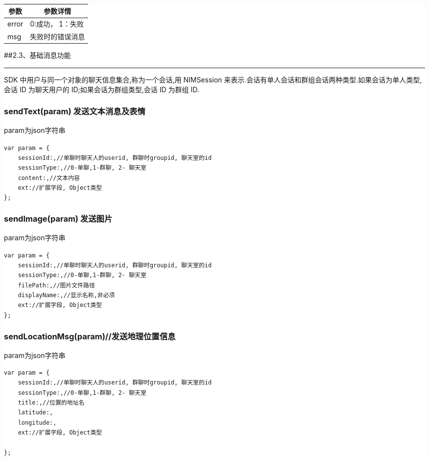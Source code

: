 | 参数 | 参数详情 |
| ----- | ----- |
| error | 0:成功， 1：失败 |
| msg | 失败时的错误消息 |

##2.3、基础消息功能
<ignore>
***
SDK 中用户与同一个对象的聊天信息集合,称为一个会话,用 NIMSession 来表示.会话有单人会话和群组会话两种类型.如果会话为单人类型,会话 ID 为聊天用户的 ID;如果会话为群组类型,会话 ID 为群组 ID.

### sendText(param) 发送文本消息及表情

param为json字符串

```
var param = {
	sessionId:,//单聊时聊天人的userid, 群聊时groupid, 聊天室的id
	sessionType:,//0-单聊,1-群聊, 2- 聊天室
	content:,//文本内容
	ext://扩展字段, Object类型
};
```
### sendImage(param) 发送图片

param为json字符串

```
var param = {
	sessionId:,//单聊时聊天人的userid, 群聊时groupid, 聊天室的id
	sessionType:,//0-单聊,1-群聊, 2- 聊天室
	filePath:,//图片文件路径
	displayName:,//显示名称,非必须
	ext://扩展字段, Object类型
};
```

### sendLocationMsg(param)//发送地理位置信息

param为json字符串

```
var param = {
	sessionId:,//单聊时聊天人的userid, 群聊时groupid, 聊天室的id
	sessionType:,//0-单聊,1-群聊, 2- 聊天室
	title:,//位置的地址名
	latitude:,
	longitude:,
	ext://扩展字段, Object类型

};
```
